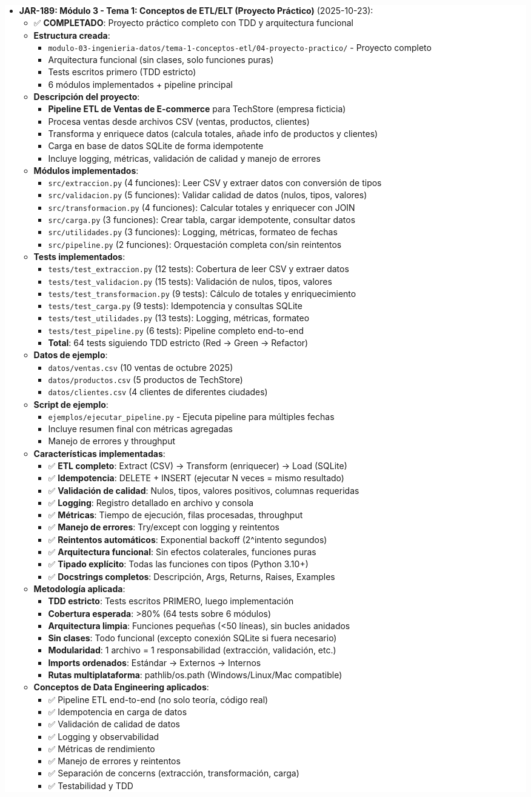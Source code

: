 - **JAR-189: Módulo 3 - Tema 1: Conceptos de ETL/ELT (Proyecto Práctico)** (2025-10-23):
  - ✅ **COMPLETADO**: Proyecto práctico completo con TDD y arquitectura funcional
  - **Estructura creada**:
    - `modulo-03-ingenieria-datos/tema-1-conceptos-etl/04-proyecto-practico/` - Proyecto completo
    - Arquitectura funcional (sin clases, solo funciones puras)
    - Tests escritos primero (TDD estricto)
    - 6 módulos implementados + pipeline principal
  - **Descripción del proyecto**:
    - **Pipeline ETL de Ventas de E-commerce** para TechStore (empresa ficticia)
    - Procesa ventas desde archivos CSV (ventas, productos, clientes)
    - Transforma y enriquece datos (calcula totales, añade info de productos y clientes)
    - Carga en base de datos SQLite de forma idempotente
    - Incluye logging, métricas, validación de calidad y manejo de errores
  - **Módulos implementados**:
    - `src/extraccion.py` (4 funciones): Leer CSV y extraer datos con conversión de tipos
    - `src/validacion.py` (5 funciones): Validar calidad de datos (nulos, tipos, valores)
    - `src/transformacion.py` (4 funciones): Calcular totales y enriquecer con JOIN
    - `src/carga.py` (3 funciones): Crear tabla, cargar idempotente, consultar datos
    - `src/utilidades.py` (3 funciones): Logging, métricas, formateo de fechas
    - `src/pipeline.py` (2 funciones): Orquestación completa con/sin reintentos
  - **Tests implementados**:
    - `tests/test_extraccion.py` (12 tests): Cobertura de leer CSV y extraer datos
    - `tests/test_validacion.py` (15 tests): Validación de nulos, tipos, valores
    - `tests/test_transformacion.py` (9 tests): Cálculo de totales y enriquecimiento
    - `tests/test_carga.py` (9 tests): Idempotencia y consultas SQLite
    - `tests/test_utilidades.py` (13 tests): Logging, métricas, formateo
    - `tests/test_pipeline.py` (6 tests): Pipeline completo end-to-end
    - **Total**: 64 tests siguiendo TDD estricto (Red → Green → Refactor)
  - **Datos de ejemplo**:
    - `datos/ventas.csv` (10 ventas de octubre 2025)
    - `datos/productos.csv` (5 productos de TechStore)
    - `datos/clientes.csv` (4 clientes de diferentes ciudades)
  - **Script de ejemplo**:
    - `ejemplos/ejecutar_pipeline.py` - Ejecuta pipeline para múltiples fechas
    - Incluye resumen final con métricas agregadas
    - Manejo de errores y throughput
  - **Características implementadas**:
    - ✅ **ETL completo**: Extract (CSV) → Transform (enriquecer) → Load (SQLite)
    - ✅ **Idempotencia**: DELETE + INSERT (ejecutar N veces = mismo resultado)
    - ✅ **Validación de calidad**: Nulos, tipos, valores positivos, columnas requeridas
    - ✅ **Logging**: Registro detallado en archivo y consola
    - ✅ **Métricas**: Tiempo de ejecución, filas procesadas, throughput
    - ✅ **Manejo de errores**: Try/except con logging y reintentos
    - ✅ **Reintentos automáticos**: Exponential backoff (2^intento segundos)
    - ✅ **Arquitectura funcional**: Sin efectos colaterales, funciones puras
    - ✅ **Tipado explícito**: Todas las funciones con tipos (Python 3.10+)
    - ✅ **Docstrings completos**: Descripción, Args, Returns, Raises, Examples
  - **Metodología aplicada**:
    - **TDD estricto**: Tests escritos PRIMERO, luego implementación
    - **Cobertura esperada**: >80% (64 tests sobre 6 módulos)
    - **Arquitectura limpia**: Funciones pequeñas (<50 líneas), sin bucles anidados
    - **Sin clases**: Todo funcional (excepto conexión SQLite si fuera necesario)
    - **Modularidad**: 1 archivo = 1 responsabilidad (extracción, validación, etc.)
    - **Imports ordenados**: Estándar → Externos → Internos
    - **Rutas multiplataforma**: pathlib/os.path (Windows/Linux/Mac compatible)
  - **Conceptos de Data Engineering aplicados**:
    - ✅ Pipeline ETL end-to-end (no solo teoría, código real)
    - ✅ Idempotencia en carga de datos
    - ✅ Validación de calidad de datos
    - ✅ Logging y observabilidad
    - ✅ Métricas de rendimiento
    - ✅ Manejo de errores y reintentos
    - ✅ Separación de concerns (extracción, transformación, carga)
    - ✅ Testabilidad y TDD